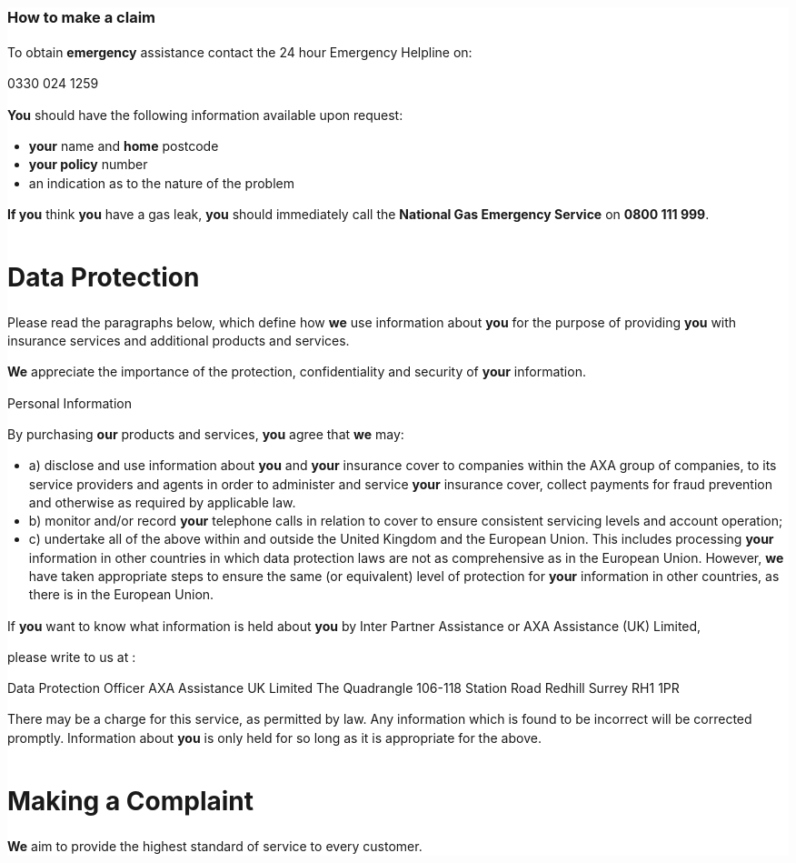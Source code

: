 ### **How to make a claim**

To obtain **emergency** assistance contact the 24 hour Emergency Helpline on:

0330 024 1259

**You** should have the following information available upon request:

- **your** name and **home** postcode
- **your policy** number
- an indication as to the nature of the problem

**If you** think **you** have a gas leak, **you** should immediately call the **National Gas Emergency Service** on **0800 111 999**.

# **Data Protection**

Please read the paragraphs below, which define how **we** use information about **you** for the purpose of providing **you** with insurance services and additional products and services.

**We** appreciate the importance of the protection, confidentiality and security of **your** information.

Personal Information

By purchasing **our** products and services, **you** agree that **we** may:

- a) disclose and use information about **you** and **your** insurance cover to companies within the AXA group of companies, to its service providers and agents in order to administer and service **your** insurance cover, collect payments for fraud prevention and otherwise as required by applicable law.
- b) monitor and/or record **your** telephone calls in relation to cover to ensure consistent servicing levels and account operation;
- c) undertake all of the above within and outside the United Kingdom and the European Union. This includes processing **your** information in other countries in which data protection laws are not as comprehensive as in the European Union. However, **we** have taken appropriate steps to ensure the same (or equivalent) level of protection for **your** information in other countries, as there is in the European Union.

If **you** want to know what information is held about **you** by Inter Partner Assistance or AXA Assistance (UK) Limited,

please write to us at :

Data Protection Officer AXA Assistance UK Limited The Quadrangle 106-118 Station Road Redhill Surrey RH1 1PR

There may be a charge for this service, as permitted by law. Any information which is found to be incorrect will be corrected promptly. Information about **you** is only held for so long as it is appropriate for the above.

# **Making a Complaint**

**We** aim to provide the highest standard of service to every customer.
